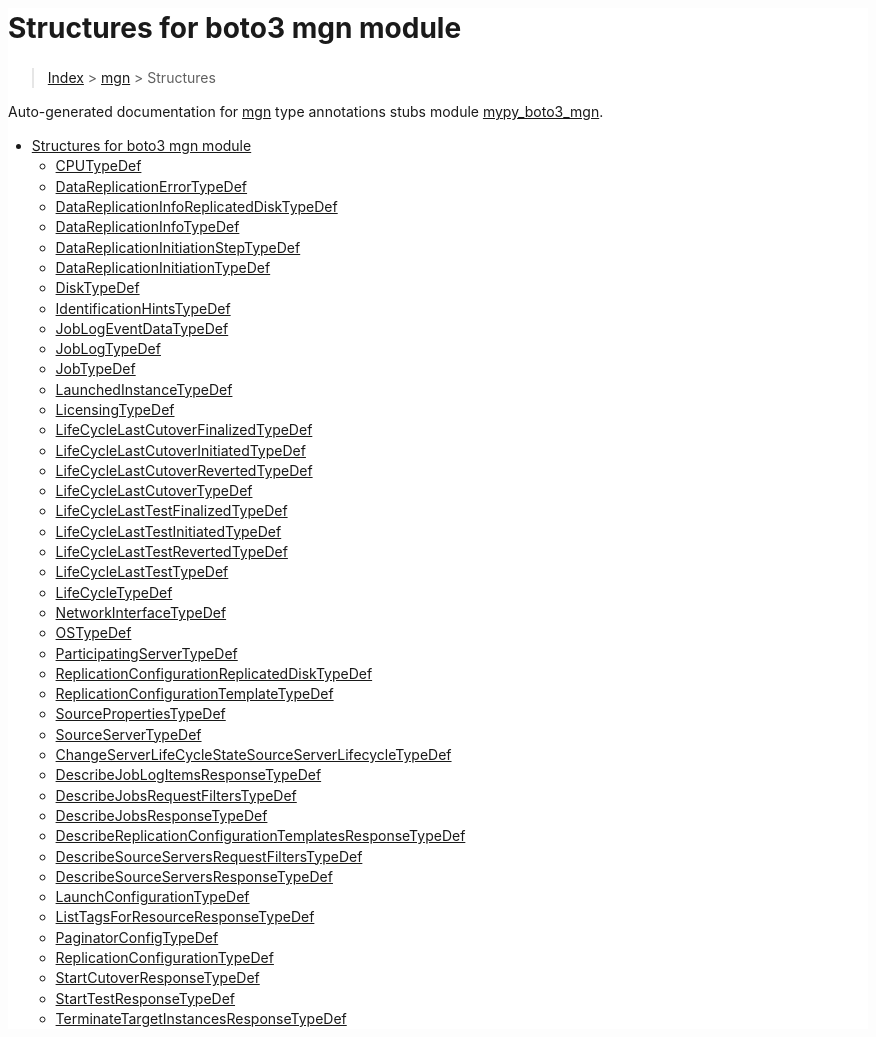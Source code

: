 # Structures for boto3 mgn module

> [Index](../index.md) > [mgn](./index.md) > Structures

Auto-generated documentation for [mgn](https://boto3.amazonaws.com/v1/documentation/api/latest/reference/services/mgn.html#mgn)
type annotations stubs module [mypy_boto3_mgn](https://pypi.org/project/mypy-boto3-mgn/).

- [Structures for boto3 mgn module](#structures-for-boto3-mgn-module)
  - [CPUTypeDef](#cputypedef)
  - [DataReplicationErrorTypeDef](#datareplicationerrortypedef)
  - [DataReplicationInfoReplicatedDiskTypeDef](#datareplicationinforeplicateddisktypedef)
  - [DataReplicationInfoTypeDef](#datareplicationinfotypedef)
  - [DataReplicationInitiationStepTypeDef](#datareplicationinitiationsteptypedef)
  - [DataReplicationInitiationTypeDef](#datareplicationinitiationtypedef)
  - [DiskTypeDef](#disktypedef)
  - [IdentificationHintsTypeDef](#identificationhintstypedef)
  - [JobLogEventDataTypeDef](#joblogeventdatatypedef)
  - [JobLogTypeDef](#joblogtypedef)
  - [JobTypeDef](#jobtypedef)
  - [LaunchedInstanceTypeDef](#launchedinstancetypedef)
  - [LicensingTypeDef](#licensingtypedef)
  - [LifeCycleLastCutoverFinalizedTypeDef](#lifecyclelastcutoverfinalizedtypedef)
  - [LifeCycleLastCutoverInitiatedTypeDef](#lifecyclelastcutoverinitiatedtypedef)
  - [LifeCycleLastCutoverRevertedTypeDef](#lifecyclelastcutoverrevertedtypedef)
  - [LifeCycleLastCutoverTypeDef](#lifecyclelastcutovertypedef)
  - [LifeCycleLastTestFinalizedTypeDef](#lifecyclelasttestfinalizedtypedef)
  - [LifeCycleLastTestInitiatedTypeDef](#lifecyclelasttestinitiatedtypedef)
  - [LifeCycleLastTestRevertedTypeDef](#lifecyclelasttestrevertedtypedef)
  - [LifeCycleLastTestTypeDef](#lifecyclelasttesttypedef)
  - [LifeCycleTypeDef](#lifecycletypedef)
  - [NetworkInterfaceTypeDef](#networkinterfacetypedef)
  - [OSTypeDef](#ostypedef)
  - [ParticipatingServerTypeDef](#participatingservertypedef)
  - [ReplicationConfigurationReplicatedDiskTypeDef](#replicationconfigurationreplicateddisktypedef)
  - [ReplicationConfigurationTemplateTypeDef](#replicationconfigurationtemplatetypedef)
  - [SourcePropertiesTypeDef](#sourcepropertiestypedef)
  - [SourceServerTypeDef](#sourceservertypedef)
  - [ChangeServerLifeCycleStateSourceServerLifecycleTypeDef](#changeserverlifecyclestatesourceserverlifecycletypedef)
  - [DescribeJobLogItemsResponseTypeDef](#describejoblogitemsresponsetypedef)
  - [DescribeJobsRequestFiltersTypeDef](#describejobsrequestfilterstypedef)
  - [DescribeJobsResponseTypeDef](#describejobsresponsetypedef)
  - [DescribeReplicationConfigurationTemplatesResponseTypeDef](#describereplicationconfigurationtemplatesresponsetypedef)
  - [DescribeSourceServersRequestFiltersTypeDef](#describesourceserversrequestfilterstypedef)
  - [DescribeSourceServersResponseTypeDef](#describesourceserversresponsetypedef)
  - [LaunchConfigurationTypeDef](#launchconfigurationtypedef)
  - [ListTagsForResourceResponseTypeDef](#listtagsforresourceresponsetypedef)
  - [PaginatorConfigTypeDef](#paginatorconfigtypedef)
  - [ReplicationConfigurationTypeDef](#replicationconfigurationtypedef)
  - [StartCutoverResponseTypeDef](#startcutoverresponsetypedef)
  - [StartTestResponseTypeDef](#starttestresponsetypedef)
  - [TerminateTargetInstancesResponseTypeDef](#terminatetargetinstancesresponsetypedef)
